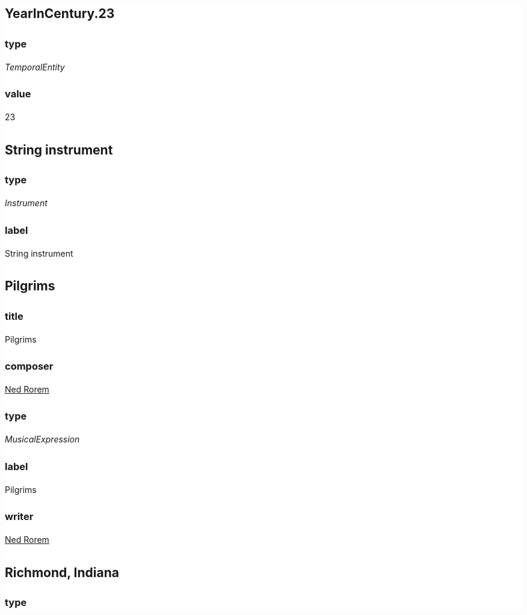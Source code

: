 ## YearInCentury.23

### type


*TemporalEntity*

### value


23

## String instrument

### type


*Instrument*

### label


String instrument

## Pilgrims

### title


Pilgrims

### composer


[Ned Rorem](#Ned-Rorem)

### type


*MusicalExpression*

### label


Pilgrims

### writer


[Ned Rorem](#Ned-Rorem)

## Richmond, Indiana

### type
